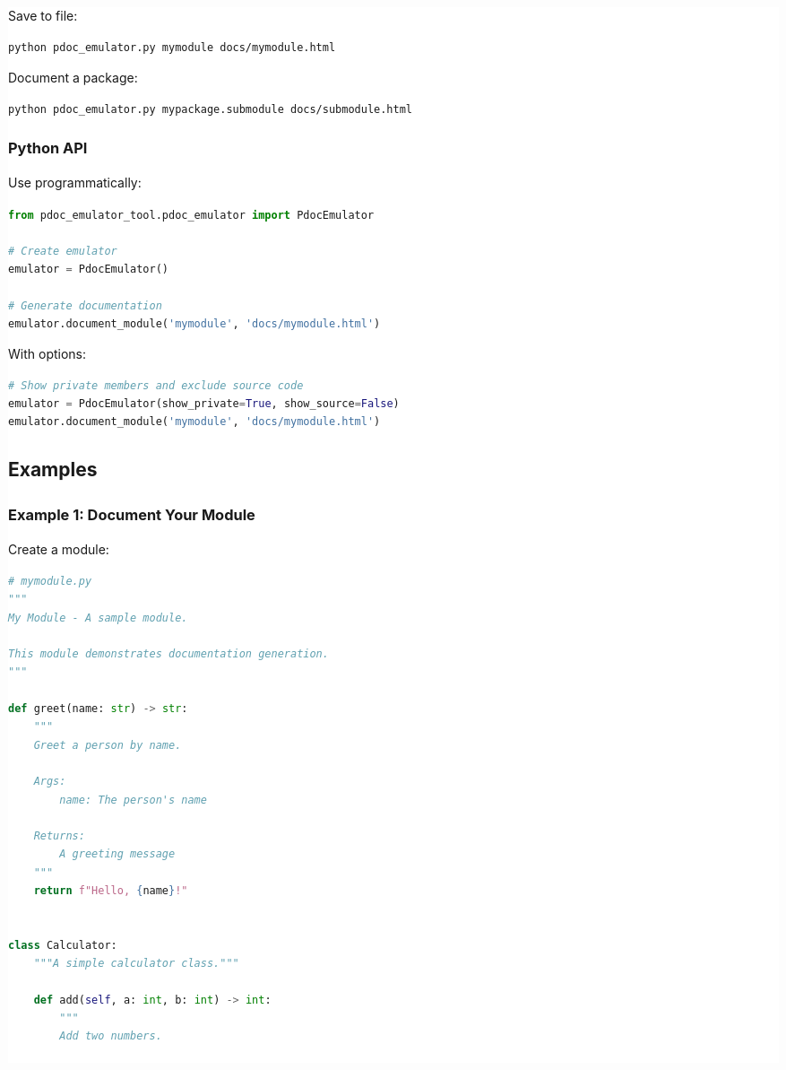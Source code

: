 Save to file:

```bash
python pdoc_emulator.py mymodule docs/mymodule.html
```

Document a package:

```bash
python pdoc_emulator.py mypackage.submodule docs/submodule.html
```

### Python API

Use programmatically:

```python
from pdoc_emulator_tool.pdoc_emulator import PdocEmulator

# Create emulator
emulator = PdocEmulator()

# Generate documentation
emulator.document_module('mymodule', 'docs/mymodule.html')
```

With options:

```python
# Show private members and exclude source code
emulator = PdocEmulator(show_private=True, show_source=False)
emulator.document_module('mymodule', 'docs/mymodule.html')
```

## Examples

### Example 1: Document Your Module

Create a module:

```python
# mymodule.py
"""
My Module - A sample module.

This module demonstrates documentation generation.
"""

def greet(name: str) -> str:
    """
    Greet a person by name.
    
    Args:
        name: The person's name
    
    Returns:
        A greeting message
    """
    return f"Hello, {name}!"


class Calculator:
    """A simple calculator class."""
    
    def add(self, a: int, b: int) -> int:
        """
        Add two numbers.
        
```